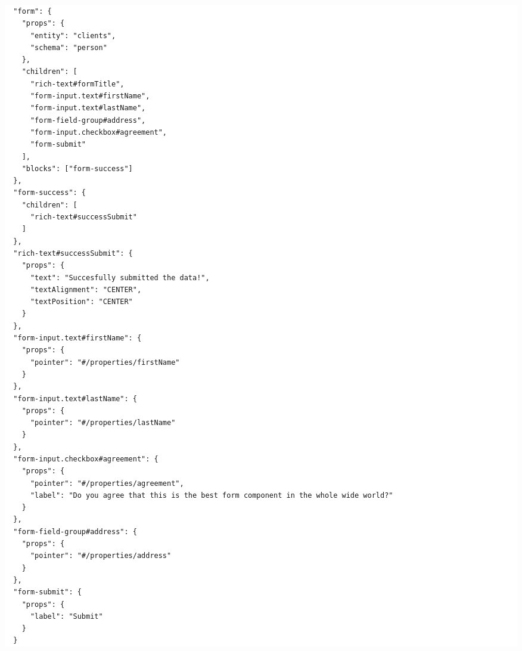 ```jsonc
  "form": {
    "props": {
      "entity": "clients",
      "schema": "person"
    },
    "children": [
      "rich-text#formTitle",
      "form-input.text#firstName",
      "form-input.text#lastName",
      "form-field-group#address",
      "form-input.checkbox#agreement",
      "form-submit"
    ],
    "blocks": ["form-success"]
  },
  "form-success": {
    "children": [
      "rich-text#successSubmit"
    ]
  },
  "rich-text#successSubmit": {
    "props": {
      "text": "Succesfully submitted the data!",
      "textAlignment": "CENTER",
      "textPosition": "CENTER"
    }
  },
  "form-input.text#firstName": {
    "props": {
      "pointer": "#/properties/firstName"
    }
  },
  "form-input.text#lastName": {
    "props": {
      "pointer": "#/properties/lastName"
    }
  },
  "form-input.checkbox#agreement": {
    "props": {
      "pointer": "#/properties/agreement",
      "label": "Do you agree that this is the best form component in the whole wide world?"
    }
  },
  "form-field-group#address": {
    "props": {
      "pointer": "#/properties/address"
    }
  },
  "form-submit": {
    "props": {
      "label": "Submit"
    }
  }
```
